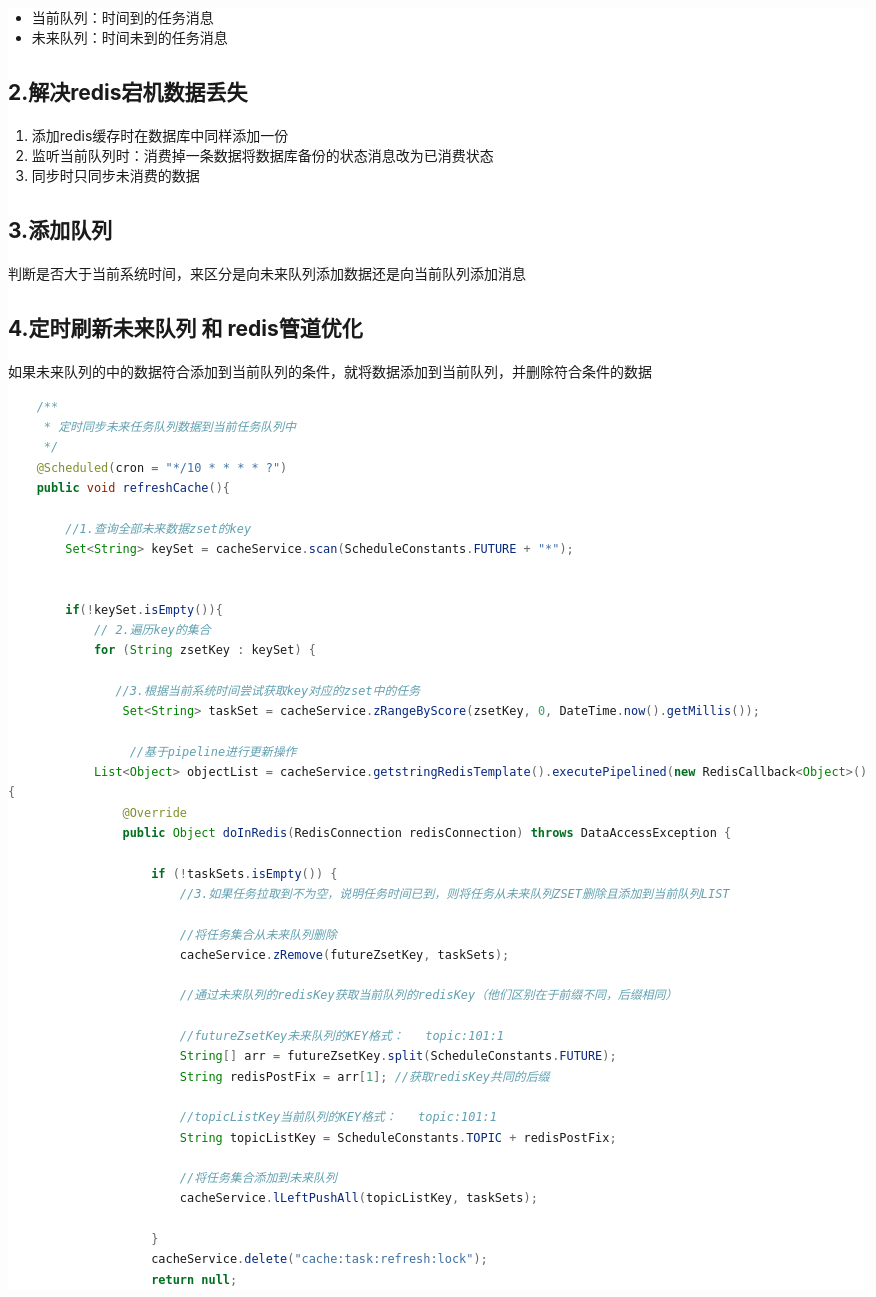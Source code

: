 - 当前队列：时间到的任务消息
- 未来队列：时间未到的任务消息

## 2.解决redis宕机数据丢失

1. 添加redis缓存时在数据库中同样添加一份
2. 监听当前队列时：消费掉一条数据将数据库备份的状态消息改为已消费状态
3. 同步时只同步未消费的数据

## 3.添加队列

判断是否大于当前系统时间，来区分是向未来队列添加数据还是向当前队列添加消息

## 4.定时刷新未来队列  和  redis管道优化

如果未来队列的中的数据符合添加到当前队列的条件，就将数据添加到当前队列，并删除符合条件的数据

```java
    /**
     * 定时同步未来任务队列数据到当前任务队列中
     */
    @Scheduled(cron = "*/10 * * * * ?")
    public void refreshCache(){

        //1.查询全部未来数据zset的key
        Set<String> keySet = cacheService.scan(ScheduleConstants.FUTURE + "*");

        
        if(!keySet.isEmpty()){
            // 2.遍历key的集合
            for (String zsetKey : keySet) {
                
               //3.根据当前系统时间尝试获取key对应的zset中的任务
                Set<String> taskSet = cacheService.zRangeByScore(zsetKey, 0, DateTime.now().getMillis());

                 //基于pipeline进行更新操作
            List<Object> objectList = cacheService.getstringRedisTemplate().executePipelined(new RedisCallback<Object>() {
                @Override
                public Object doInRedis(RedisConnection redisConnection) throws DataAccessException {

                    if (!taskSets.isEmpty()) {
                        //3.如果任务拉取到不为空，说明任务时间已到，则将任务从未来队列ZSET删除且添加到当前队列LIST

                        //将任务集合从未来队列删除
                        cacheService.zRemove(futureZsetKey, taskSets);

                        //通过未来队列的redisKey获取当前队列的redisKey（他们区别在于前缀不同，后缀相同）

                        //futureZsetKey未来队列的KEY格式：   topic:101:1
                        String[] arr = futureZsetKey.split(ScheduleConstants.FUTURE);
                        String redisPostFix = arr[1]; //获取redisKey共同的后缀

                        //topicListKey当前队列的KEY格式：   topic:101:1
                        String topicListKey = ScheduleConstants.TOPIC + redisPostFix;

                        //将任务集合添加到未来队列
                        cacheService.lLeftPushAll(topicListKey, taskSets);

                    }
                    cacheService.delete("cache:task:refresh:lock");
                    return null;
```